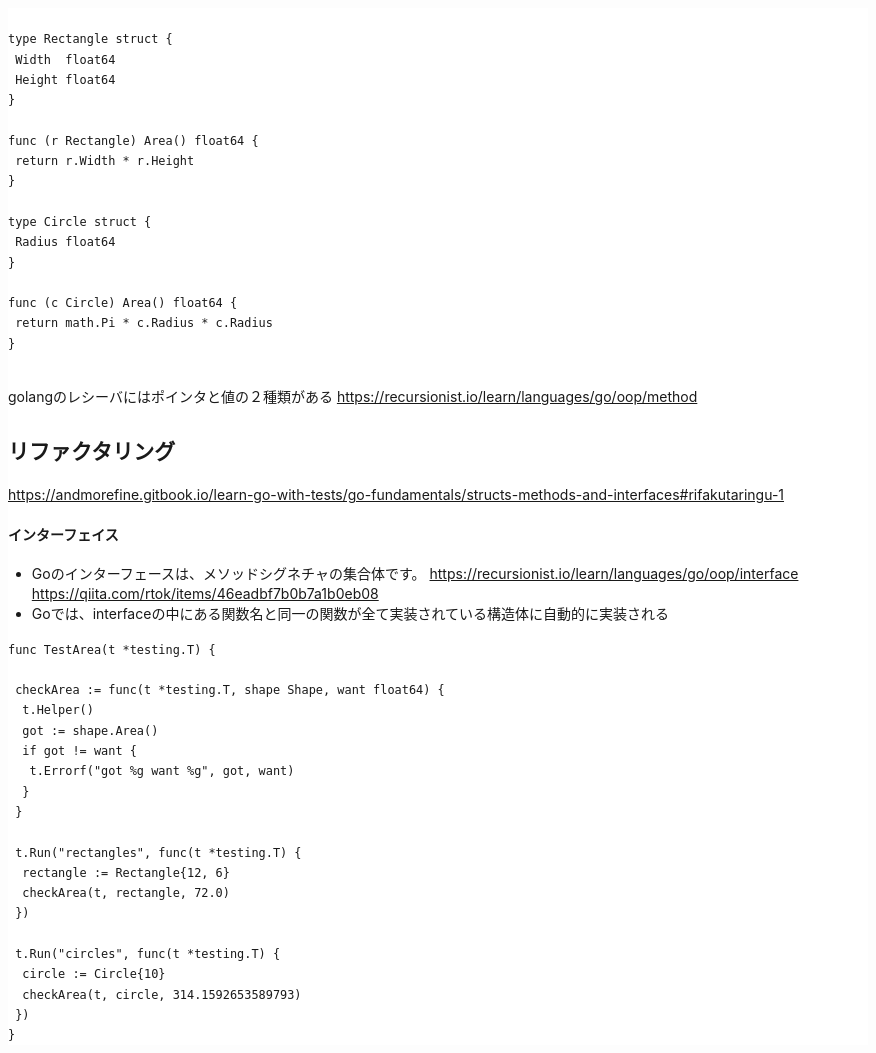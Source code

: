 ```

type Rectangle struct {
 Width  float64
 Height float64
}

func (r Rectangle) Area() float64 {
 return r.Width * r.Height
}

type Circle struct {
 Radius float64
}

func (c Circle) Area() float64 {
 return math.Pi * c.Radius * c.Radius
}


```

golangのレシーバにはポインタと値の２種類がある
<https://recursionist.io/learn/languages/go/oop/method>

## リファクタリング

<https://andmorefine.gitbook.io/learn-go-with-tests/go-fundamentals/structs-methods-and-interfaces#rifakutaringu-1>

#### インターフェイス

- Goのインターフェースは、メソッドシグネチャの集合体です。
<https://recursionist.io/learn/languages/go/oop/interface>
<https://qiita.com/rtok/items/46eadbf7b0b7a1b0eb08>
- Goでは、interfaceの中にある関数名と同一の関数が全て実装されている構造体に自動的に実装される

```
func TestArea(t *testing.T) {

 checkArea := func(t *testing.T, shape Shape, want float64) {
  t.Helper()
  got := shape.Area()
  if got != want {
   t.Errorf("got %g want %g", got, want)
  }
 }

 t.Run("rectangles", func(t *testing.T) {
  rectangle := Rectangle{12, 6}
  checkArea(t, rectangle, 72.0)
 })

 t.Run("circles", func(t *testing.T) {
  circle := Circle{10}
  checkArea(t, circle, 314.1592653589793)
 })
}
```
